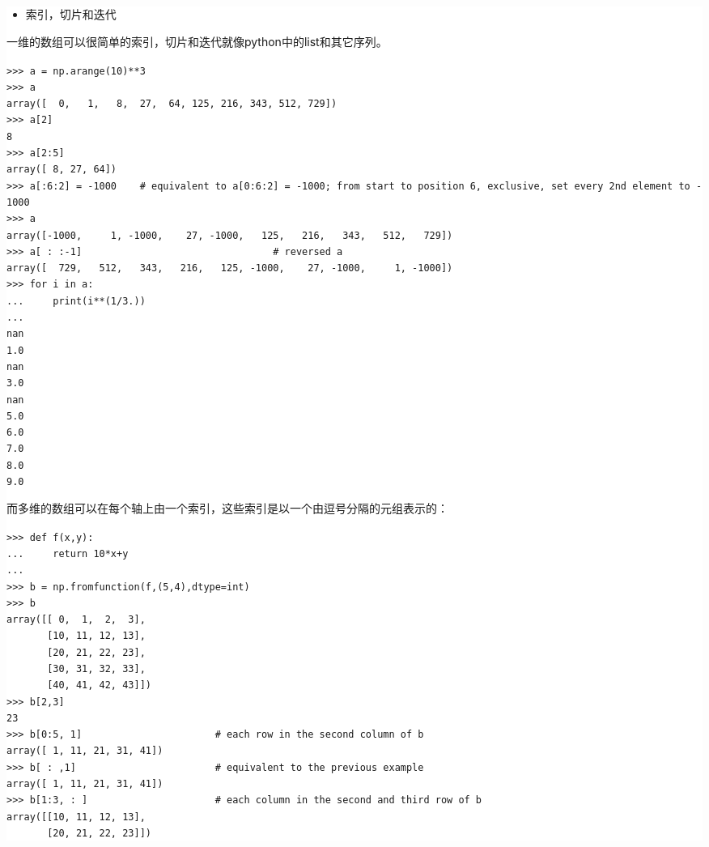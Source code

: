 - 索引，切片和迭代

一维的数组可以很简单的索引，切片和迭代就像python中的list和其它序列。

```
>>> a = np.arange(10)**3
>>> a
array([  0,   1,   8,  27,  64, 125, 216, 343, 512, 729])
>>> a[2]
8
>>> a[2:5]
array([ 8, 27, 64])
>>> a[:6:2] = -1000    # equivalent to a[0:6:2] = -1000; from start to position 6, exclusive, set every 2nd element to -1000
>>> a
array([-1000,     1, -1000,    27, -1000,   125,   216,   343,   512,   729])
>>> a[ : :-1]                                 # reversed a
array([  729,   512,   343,   216,   125, -1000,    27, -1000,     1, -1000])
>>> for i in a:
...     print(i**(1/3.))
...
nan
1.0
nan
3.0
nan
5.0
6.0
7.0
8.0
9.0
```


而多维的数组可以在每个轴上由一个索引，这些索引是以一个由逗号分隔的元组表示的：

```
>>> def f(x,y):
...     return 10*x+y
...
>>> b = np.fromfunction(f,(5,4),dtype=int)
>>> b
array([[ 0,  1,  2,  3],
       [10, 11, 12, 13],
       [20, 21, 22, 23],
       [30, 31, 32, 33],
       [40, 41, 42, 43]])
>>> b[2,3]
23
>>> b[0:5, 1]                       # each row in the second column of b
array([ 1, 11, 21, 31, 41])
>>> b[ : ,1]                        # equivalent to the previous example
array([ 1, 11, 21, 31, 41])
>>> b[1:3, : ]                      # each column in the second and third row of b
array([[10, 11, 12, 13],
       [20, 21, 22, 23]])
```
